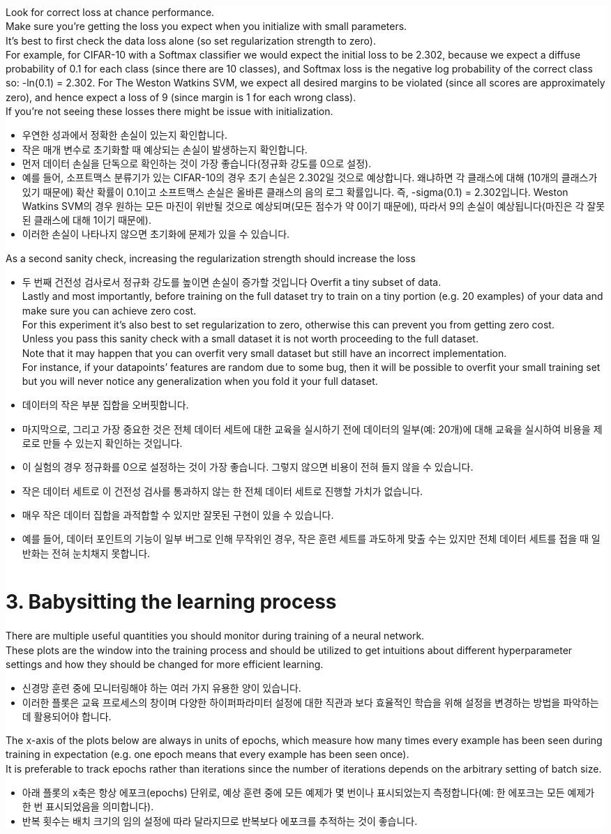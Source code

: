 Look for correct loss at chance performance. <br>
Make sure you’re getting the loss you expect when you initialize with small parameters.<br> 
It’s best to first check the data loss alone (so set regularization strength to zero). <br>
For example, for CIFAR-10 with a Softmax classifier we would expect the initial loss to be 2.302, because we expect a diffuse probability of 0.1 for each class (since there are 10 classes), and Softmax loss is the negative log probability of the correct class so: -ln(0.1) = 2.302. For The Weston Watkins SVM, we expect all desired margins to be violated (since all scores are approximately zero), and hence expect a loss of 9 (since margin is 1 for each wrong class).<br> 
If you’re not seeing these losses there might be issue with initialization.<br>

- 우연한 성과에서 정확한 손실이 있는지 확인합니다.
- 작은 매개 변수로 초기화할 때 예상되는 손실이 발생하는지 확인합니다.
- 먼저 데이터 손실을 단독으로 확인하는 것이 가장 좋습니다(정규화 강도를 0으로 설정).
- 예를 들어, 소프트맥스 분류기가 있는 CIFAR-10의 경우 초기 손실은 2.302일 것으로 예상합니다. 왜냐하면 각 클래스에 대해 (10개의 클래스가 있기 때문에) 확산 확률이 0.1이고 소프트맥스 손실은 올바른 클래스의 음의 로그 확률입니다. 즉, -sigma(0.1) = 2.302입니다. Weston Watkins SVM의 경우 원하는 모든 마진이 위반될 것으로 예상되며(모든 점수가 약 0이기 때문에), 따라서 9의 손실이 예상됩니다(마진은 각 잘못된 클래스에 대해 1이기 때문에).
- 이러한 손실이 나타나지 않으면 초기화에 문제가 있을 수 있습니다.

As a second sanity check, increasing the regularization strength should increase the loss<br> 

- 두 번째 건전성 검사로서 정규화 강도를 높이면 손실이 증가할 것입니다
Overfit a tiny subset of data. <br>
Lastly and most importantly, before training on the full dataset try to train on a tiny portion (e.g. 20 examples) of your data and make sure you can achieve zero cost.<br> 
For this experiment it’s also best to set regularization to zero, otherwise this can prevent you from getting zero cost. <br>
Unless you pass this sanity check with a small dataset it is not worth proceeding to the full dataset. <br>
Note that it may happen that you can overfit very small dataset but still have an incorrect implementation.<br>
 For instance, if your datapoints’ features are random due to some bug, then it will be possible to overfit your small training set but you will never notice any generalization when you fold it your full dataset.<br>

- 데이터의 작은 부분 집합을 오버핏합니다.
- 마지막으로, 그리고 가장 중요한 것은 전체 데이터 세트에 대한 교육을 실시하기 전에 데이터의 일부(예: 20개)에 대해 교육을 실시하여 비용을 제로로 만들 수 있는지 확인하는 것입니다.
- 이 실험의 경우 정규화를 0으로 설정하는 것이 가장 좋습니다. 그렇지 않으면 비용이 전혀 들지 않을 수 있습니다.
- 작은 데이터 세트로 이 건전성 검사를 통과하지 않는 한 전체 데이터 세트로 진행할 가치가 없습니다.
- 매우 작은 데이터 집합을 과적합할 수 있지만 잘못된 구현이 있을 수 있습니다.
- 예를 들어, 데이터 포인트의 기능이 일부 버그로 인해 무작위인 경우, 작은 훈련 세트를 과도하게 맞출 수는 있지만 전체 데이터 세트를 접을 때 일반화는 전혀 눈치채지 못합니다.


# 3. Babysitting the learning process


There are multiple useful quantities you should monitor during training of a neural network. <br>
These plots are the window into the training process and should be utilized to get intuitions about different hyperparameter settings and how they should be changed for more efficient learning.<br>
- 신경망 훈련 중에 모니터링해야 하는 여러 가지 유용한 양이 있습니다.
- 이러한 플롯은 교육 프로세스의 창이며 다양한 하이퍼파라미터 설정에 대한 직관과 보다 효율적인 학습을 위해 설정을 변경하는 방법을 파악하는 데 활용되어야 합니다.

The x-axis of the plots below are always in units of epochs, which measure how many times every example has been seen during training in expectation (e.g. one epoch means that every example has been seen once).<br> 
It is preferable to track epochs rather than iterations since the number of iterations depends on the arbitrary setting of batch size.<br>
- 아래 플롯의 x축은 항상 에포크(epochs) 단위로, 예상 훈련 중에 모든 예제가 몇 번이나 표시되었는지 측정합니다(예: 한 에포크는 모든 예제가 한 번 표시되었음을 의미합니다).
- 반복 횟수는 배치 크기의 임의 설정에 따라 달라지므로 반복보다 에포크를 추적하는 것이 좋습니다.
